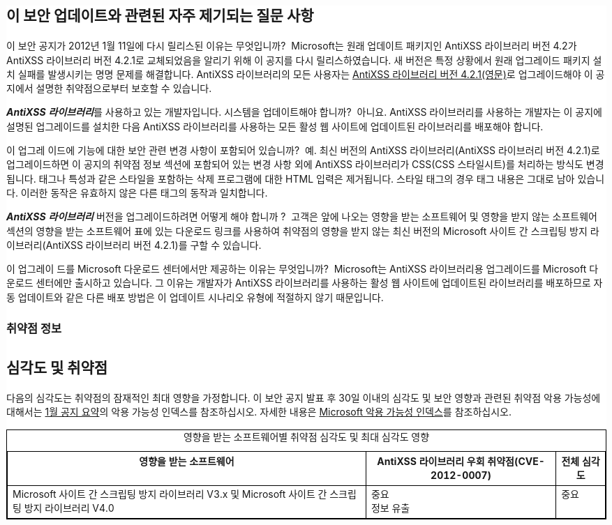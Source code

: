 이 보안 업데이트와 관련된 자주 제기되는 질문 사항
-------------------------------------------------

<span></span>
이 보안 공지가 2012년 1월 11일에 다시 릴리스된 이유는 무엇입니까? 
Microsoft는 원래 업데이트 패키지인 AntiXSS 라이브러리 버전 4.2가 AntiXSS 라이브러리 버전 4.2.1로 교체되었음을 알리기 위해 이 공지를 다시 릴리스하였습니다. 새 버전은 특정 상황에서 원래 업그레이드 패키지 설치 실패를 발생시키는 명명 문제를 해결합니다. AntiXSS 라이브러리의 모든 사용자는 [AntiXSS 라이브러리 버전 4.2.1(영문)](http://www.microsoft.com/downloads/details.aspx?familyid=b3ef05ce-70fe-4f25-9aee-cb7a42a53d11)로 업그레이드해야 이 공지에서 설명한 취약점으로부터 보호할 수 있습니다.

***AntiXSS*** ***라이브러리***를 사용하고 있는 개발자입니다. 시스템을 업데이트해야 합니까? 
아니요. AntiXSS 라이브러리를 사용하는 개발자는 이 공지에 설명된 업그레이드를 설치한 다음 AntiXSS 라이브러리를 사용하는 모든 활성 웹 사이트에 업데이트된 라이브러리를 배포해야 합니다.

이 업그레 이드에 기능에 대한 보안 관련 변경 사항이 포함되어 있습니까? 
예. 최신 버전의 AntiXSS 라이브러리(AntiXSS 라이브러리 버전 4.2.1)로 업그레이드하면 이 공지의 취약점 정보 섹션에 포함되어 있는 변경 사항 외에 AntiXSS 라이브러리가 CSS(CSS 스타일시트)를 처리하는 방식도 변경됩니다. 태그나 특성과 같은 스타일을 포함하는 삭제 프로그램에 대한 HTML 입력은 제거됩니다. 스타일 태그의 경우 태그 내용은 그대로 남아 있습니다. 이러한 동작은 유효하지 않은 다른 태그의 동작과 일치합니다.

***AntiXSS*** ***라이브러리*** 버전을 업그레이드하려면 어떻게 해야 합니까 ? 
고객은 앞에 나오는 영향을 받는 소프트웨어 및 영향을 받지 않는 소프트웨어 섹션의 영향을 받는 소프트웨어 표에 있는 다운로드 링크를 사용하여 취약점의 영향을 받지 않는 최신 버전의 Microsoft 사이트 간 스크립팅 방지 라이브러리(AntiXSS 라이브러리 버전 4.2.1)를 구할 수 있습니다.

이 업그레이 드를 Microsoft 다운로드 센터에서만 제공하는 이유는 무엇입니까? 
Microsoft는 AntiXSS 라이브러리용 업그레이드를 Microsoft 다운로드 센터에만 출시하고 있습니다. 그 이유는 개발자가 AntiXSS 라이브러리를 사용하는 활성 웹 사이트에 업데이트된 라이브러리를 배포하므로 자동 업데이트와 같은 다른 배포 방법은 이 업데이트 시나리오 유형에 적절하지 않기 때문입니다.

### 취약점 정보

심각도 및 취약점
----------------

<span></span>
다음의 심각도는 취약점의 잠재적인 최대 영향을 가정합니다. 이 보안 공지 발표 후 30일 이내의 심각도 및 보안 영향과 관련된 취약점 악용 가능성에 대해서는 [1월 공지 요약](http://technet.microsoft.com/ko-kr/security/bulletin/ms12-jan)의 악용 가능성 인덱스를 참조하십시오. 자세한 내용은 [Microsoft 악용 가능성 인덱스](http://technet.microsoft.com/ko-kr/security/cc998259.aspx)를 참조하십시오.

 
<p></p>
<table style="border:1px solid black;">
<caption>영향을 받는 소프트웨어별 취약점 심각도 및 최대 심각도 영향</caption>
<thead>
<tr class="header">
<th style="border:1px solid black;" >영향을 받는 소프트웨어</th>
<th style="border:1px solid black;" >AntiXSS 라이브러리 우회 취약점(CVE-2012-0007)</th>
<th style="border:1px solid black;" >전체 심각도</th>
</tr>
</thead>
<tbody>
<tr class="odd">
<td style="border:1px solid black;">Microsoft 사이트 간 스크립팅 방지 라이브러리 V3.x 및 Microsoft 사이트 간 스크립팅 방지 라이브러리 V4.0</td>
<td style="border:1px solid black;">중요 <br />
정보 유출</td>
<td style="border:1px solid black;">중요</td>
</tr>
</tbody>
</table>
  